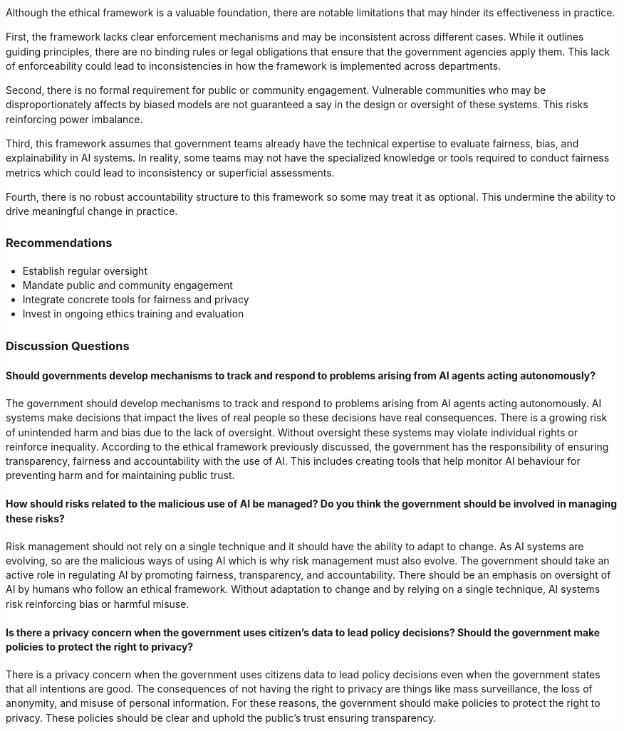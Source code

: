 <p><a href="https://github.com/bevelasquezgon-dot/Ethics-in-Data-Science#framework-limitations"></a></p>
<p>Although the ethical framework is a valuable foundation, there are notable limitations that may hinder its effectiveness in practice.</p>
<p>First, the framework lacks clear enforcement mechanisms and may be inconsistent across different cases. While it outlines guiding principles, there are no binding rules or legal obligations that ensure that the government agencies apply them. This lack of enforceability could lead to inconsistencies in how the framework is implemented across departments.</p>
<p>Second, there is no formal requirement for public or community engagement. Vulnerable communities who may be disproportionately affects by biased models are not guaranteed a say in the design or oversight of these systems. This risks reinforcing power imbalance.</p>
<p>Third, this framework assumes that government teams already have the technical expertise to evaluate fairness, bias, and explainability in AI systems. In reality, some teams may not have the specialized knowledge or tools required to conduct fairness metrics which could lead to inconsistency or superficial assessments.</p>
<p>Fourth, there is no robust accountability structure to this framework so some may treat it as optional. This undermine the ability to drive meaningful change in practice.</p>
<h3 id="recommendations">Recommendations</h3>
<ul>
<li>Establish regular oversight</li>
<li>Mandate public and community engagement</li>
<li>Integrate concrete tools for fairness and privacy</li>
<li>Invest in ongoing ethics training and evaluation</li>
</ul>
<h3 id="discussion-questions">Discussion Questions</h3>
<p><a href="https://github.com/bevelasquezgon-dot/Ethics-in-Data-Science#discussion-questions"></a></p>
<h4 id="should-governments-develop-mechanisms-to-track-and-respond-to-problems-arising-from-ai-agents-acting-autonomously">Should governments develop mechanisms to track and respond to problems arising from AI agents acting autonomously?</h4>
<p><a href="https://github.com/bevelasquezgon-dot/Ethics-in-Data-Science#should-governments-develop-mechanisms-to-track-and-respond-to-problems-arising-from-ai-agents-acting-autonomously"></a></p>
<p>The government should develop mechanisms to track and respond to problems arising from AI agents acting autonomously. AI systems make decisions that impact the lives of real people so these decisions have real consequences. There is a growing risk of unintended harm and bias due to the lack of oversight. Without oversight these systems may violate individual rights or reinforce inequality. According to the ethical framework previously discussed, the government has the responsibility of ensuring transparency, fairness and accountability with the use of AI. This includes creating tools that help monitor AI behaviour for preventing harm and for maintaining public trust.</p>
<h4 id="how-should-risks-related-to-the-malicious-use-of-ai-be-managed-do-you-think-the-government-should-be-involved-in-managing-these-risks">How should risks related to the malicious use of AI be managed? Do you think the government should be involved in managing these risks?</h4>
<p><a href="https://github.com/bevelasquezgon-dot/Ethics-in-Data-Science#how-should-risks-related-to-the-malicious-use-of-ai-be-managed-do-you-think-the-government-should-be-involved-in-managing-these-risks"></a></p>
<p>Risk management should not rely on a single technique and it should have the ability to adapt to change. As AI systems are evolving, so are the malicious ways of using AI which is why risk management must also evolve. The government should take an active role in regulating AI by promoting fairness, transparency, and accountability. There should be an emphasis on oversight of AI by humans who follow an ethical framework. Without adaptation to change and by relying on a single technique, AI systems risk reinforcing bias or harmful misuse.</p>
<h4 id="is-there-a-privacy-concern-when-the-government-uses-citizen’s-data-to-lead-policy-decisions-should-the-government-make-policies-to-protect-the-right-to-privacy">Is there a privacy concern when the government uses citizen’s data to lead policy decisions? Should the government make policies to protect the right to privacy?</h4>
<p><a href="https://github.com/bevelasquezgon-dot/Ethics-in-Data-Science#is-there-a-privacy-concern-when-the-government-uses-citizens-data-to-lead-policy-decisions-should-the-government-make-policies-to-protect-the-right-to-privacy"></a></p>
<p>There is a privacy concern when the government uses citizens data to lead policy decisions even when the government states that all intentions are good. The consequences of not having the right to privacy are things like mass surveillance, the loss of anonymity, and misuse of personal information. For these reasons, the government should make policies to protect the right to privacy. These policies should be clear and uphold the public’s trust ensuring transparency.</p>